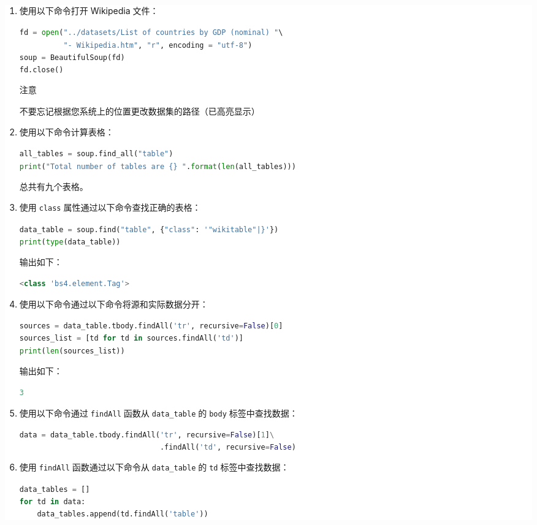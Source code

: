 1.  使用以下命令打开 Wikipedia 文件：

    ```py
    fd = open("../datasets/List of countries by GDP (nominal) "\
              "- Wikipedia.htm", "r", encoding = "utf-8")
    soup = BeautifulSoup(fd)
    fd.close()
    ```

    注意

    不要忘记根据您系统上的位置更改数据集的路径（已高亮显示）

1.  使用以下命令计算表格：

    ```py
    all_tables = soup.find_all("table")
    print("Total number of tables are {} ".format(len(all_tables)))
    ```

    总共有九个表格。

1.  使用 `class` 属性通过以下命令查找正确的表格：

    ```py
    data_table = soup.find("table", {"class": '"wikitable"|}'})
    print(type(data_table))
    ```

    输出如下：

    ```py
    <class 'bs4.element.Tag'>
    ```

1.  使用以下命令通过以下命令将源和实际数据分开：

    ```py
    sources = data_table.tbody.findAll('tr', recursive=False)[0]
    sources_list = [td for td in sources.findAll('td')]
    print(len(sources_list))
    ```

    输出如下：

    ```py
    3
    ```

1.  使用以下命令通过 `findAll` 函数从 `data_table` 的 `body` 标签中查找数据：

    ```py
    data = data_table.tbody.findAll('tr', recursive=False)[1]\
                                    .findAll('td', recursive=False)
    ```

1.  使用 `findAll` 函数通过以下命令从 `data_table` 的 `td` 标签中查找数据：

    ```py
    data_tables = []
    for td in data:
        data_tables.append(td.findAll('table'))
    ```
